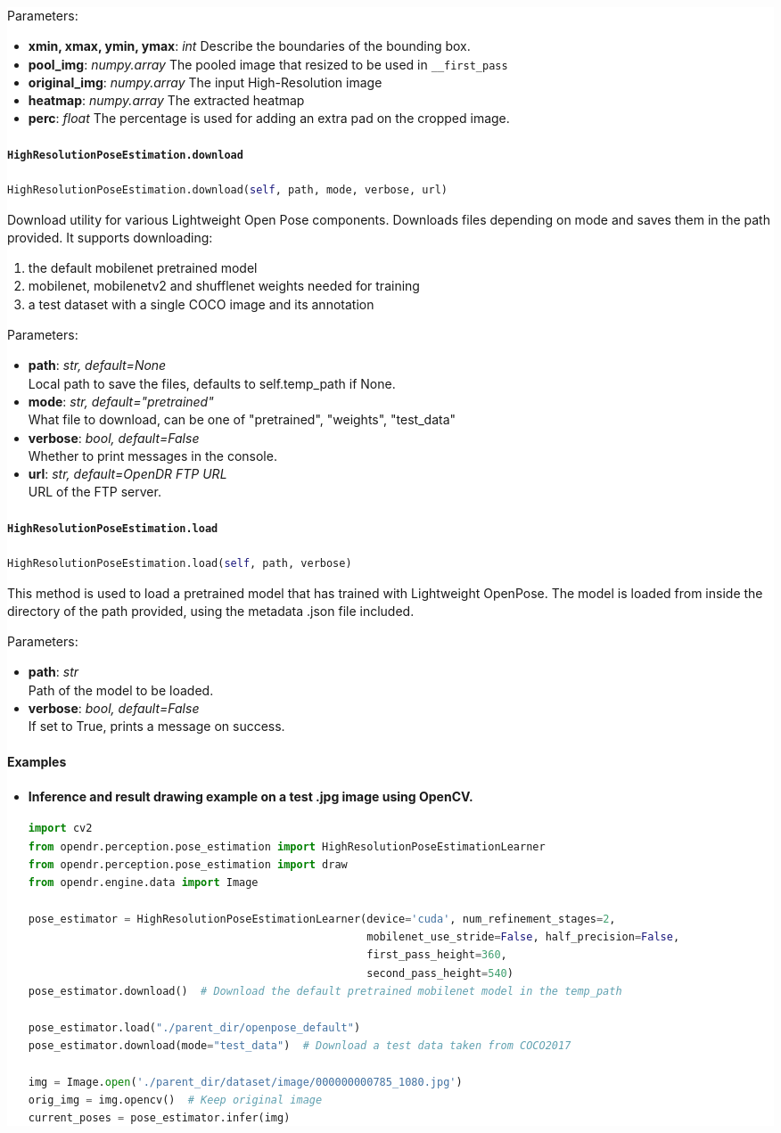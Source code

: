 Parameters:


- **xmin, xmax, ymin, ymax**: *int* Describe the boundaries of the bounding box.
- **pool_img**: *numpy.array* The pooled image that resized to be used in `__first_pass`
- **original_img**: *numpy.array* The input High-Resolution image
- **heatmap**: *numpy.array* The extracted heatmap
- **perc**: *float* The percentage is used for adding an extra pad on the cropped image.

#### `HighResolutionPoseEstimation.download`
```python
HighResolutionPoseEstimation.download(self, path, mode, verbose, url)
```

Download utility for various Lightweight Open Pose components.
Downloads files depending on mode and saves them in the path provided.
It supports downloading:
1. the default mobilenet pretrained model
2. mobilenet, mobilenetv2 and shufflenet weights needed for training
3. a test dataset with a single COCO image and its annotation

Parameters:

- **path**: *str, default=None*\
  Local path to save the files, defaults to self.temp_path if None.
- **mode**: *str, default="pretrained"*\
  What file to download, can be one of "pretrained", "weights", "test_data"
- **verbose**: *bool, default=False*\
  Whether to print messages in the console.
- **url**: *str, default=OpenDR FTP URL*\
  URL of the FTP server.

#### `HighResolutionPoseEstimation.load`
```python
HighResolutionPoseEstimation.load(self, path, verbose)
```
This method is used to load a pretrained model that has trained with Lightweight OpenPose. The model is loaded from  inside the directory of the path provided, using the metadata .json file included.

Parameters: 
- **path**: *str*\
  Path of the model to be loaded.
- **verbose**: *bool, default=False*\
  If set to True, prints a message on success.


#### Examples

* **Inference and result drawing example on a test .jpg image using OpenCV.**
  ```python
  import cv2
  from opendr.perception.pose_estimation import HighResolutionPoseEstimationLearner
  from opendr.perception.pose_estimation import draw
  from opendr.engine.data import Image

  pose_estimator = HighResolutionPoseEstimationLearner(device='cuda', num_refinement_stages=2,
                                                       mobilenet_use_stride=False, half_precision=False,
                                                       first_pass_height=360,
                                                       second_pass_height=540)
  pose_estimator.download()  # Download the default pretrained mobilenet model in the temp_path

  pose_estimator.load("./parent_dir/openpose_default")
  pose_estimator.download(mode="test_data")  # Download a test data taken from COCO2017

  img = Image.open('./parent_dir/dataset/image/000000000785_1080.jpg')
  orig_img = img.opencv()  # Keep original image
  current_poses = pose_estimator.infer(img)
  ```